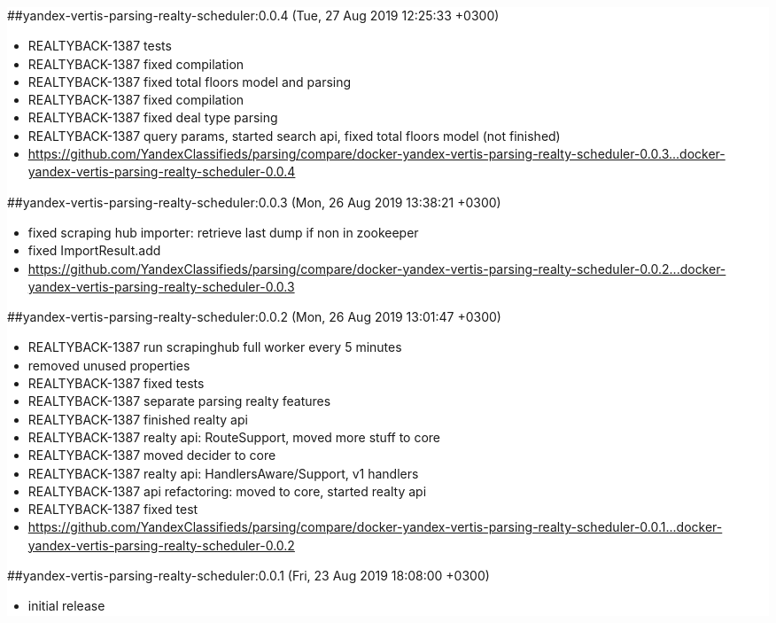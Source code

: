 
##yandex-vertis-parsing-realty-scheduler:0.0.4 (Tue, 27 Aug 2019 12:25:33 +0300)

  * REALTYBACK-1387 tests
  * REALTYBACK-1387 fixed compilation
  * REALTYBACK-1387 fixed total floors model and parsing
  * REALTYBACK-1387 fixed compilation
  * REALTYBACK-1387 fixed deal type parsing
  * REALTYBACK-1387 query params, started search api, fixed total floors model (not finished)
  * https://github.com/YandexClassifieds/parsing/compare/docker-yandex-vertis-parsing-realty-scheduler-0.0.3...docker-yandex-vertis-parsing-realty-scheduler-0.0.4

##yandex-vertis-parsing-realty-scheduler:0.0.3 (Mon, 26 Aug 2019 13:38:21 +0300)

  * fixed scraping hub importer: retrieve last dump if non in zookeeper
  * fixed ImportResult.add
  * https://github.com/YandexClassifieds/parsing/compare/docker-yandex-vertis-parsing-realty-scheduler-0.0.2...docker-yandex-vertis-parsing-realty-scheduler-0.0.3

##yandex-vertis-parsing-realty-scheduler:0.0.2 (Mon, 26 Aug 2019 13:01:47 +0300)

  * REALTYBACK-1387 run scrapinghub full worker every 5 minutes
  * removed unused properties
  * REALTYBACK-1387 fixed tests
  * REALTYBACK-1387 separate parsing realty features
  * REALTYBACK-1387 finished realty api
  * REALTYBACK-1387 realty api: RouteSupport, moved more stuff to core
  * REALTYBACK-1387 moved decider to core
  * REALTYBACK-1387 realty api: HandlersAware/Support, v1 handlers
  * REALTYBACK-1387 api refactoring: moved to core, started realty api
  * REALTYBACK-1387 fixed test
  * https://github.com/YandexClassifieds/parsing/compare/docker-yandex-vertis-parsing-realty-scheduler-0.0.1...docker-yandex-vertis-parsing-realty-scheduler-0.0.2

##yandex-vertis-parsing-realty-scheduler:0.0.1 (Fri, 23 Aug 2019 18:08:00 +0300)

  * initial release
